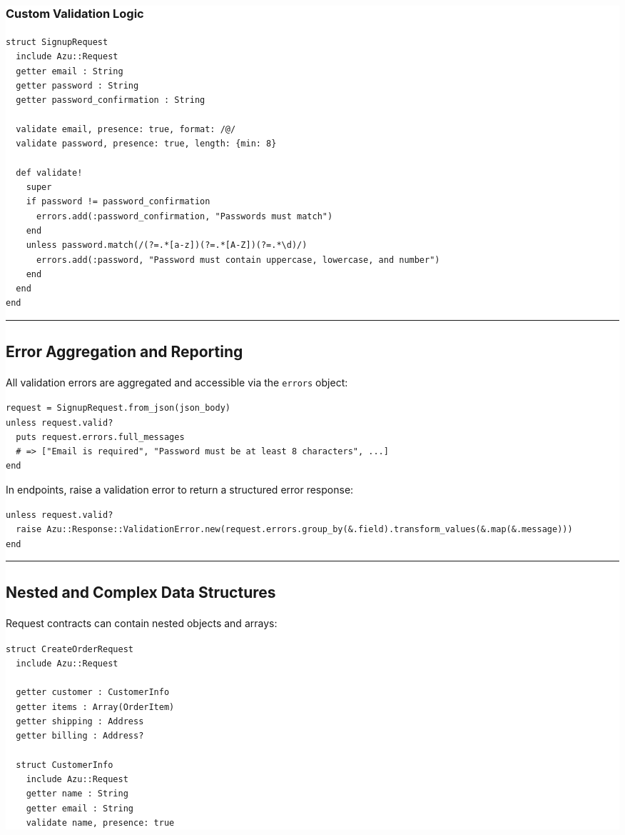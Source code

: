 ### Custom Validation Logic

```crystal
struct SignupRequest
  include Azu::Request
  getter email : String
  getter password : String
  getter password_confirmation : String

  validate email, presence: true, format: /@/
  validate password, presence: true, length: {min: 8}

  def validate!
    super
    if password != password_confirmation
      errors.add(:password_confirmation, "Passwords must match")
    end
    unless password.match(/(?=.*[a-z])(?=.*[A-Z])(?=.*\d)/)
      errors.add(:password, "Password must contain uppercase, lowercase, and number")
    end
  end
end
```

---

## Error Aggregation and Reporting

All validation errors are aggregated and accessible via the `errors` object:

```crystal
request = SignupRequest.from_json(json_body)
unless request.valid?
  puts request.errors.full_messages
  # => ["Email is required", "Password must be at least 8 characters", ...]
end
```

In endpoints, raise a validation error to return a structured error response:

```crystal
unless request.valid?
  raise Azu::Response::ValidationError.new(request.errors.group_by(&.field).transform_values(&.map(&.message)))
end
```

---

## Nested and Complex Data Structures

Request contracts can contain nested objects and arrays:

```crystal
struct CreateOrderRequest
  include Azu::Request

  getter customer : CustomerInfo
  getter items : Array(OrderItem)
  getter shipping : Address
  getter billing : Address?

  struct CustomerInfo
    include Azu::Request
    getter name : String
    getter email : String
    validate name, presence: true
```